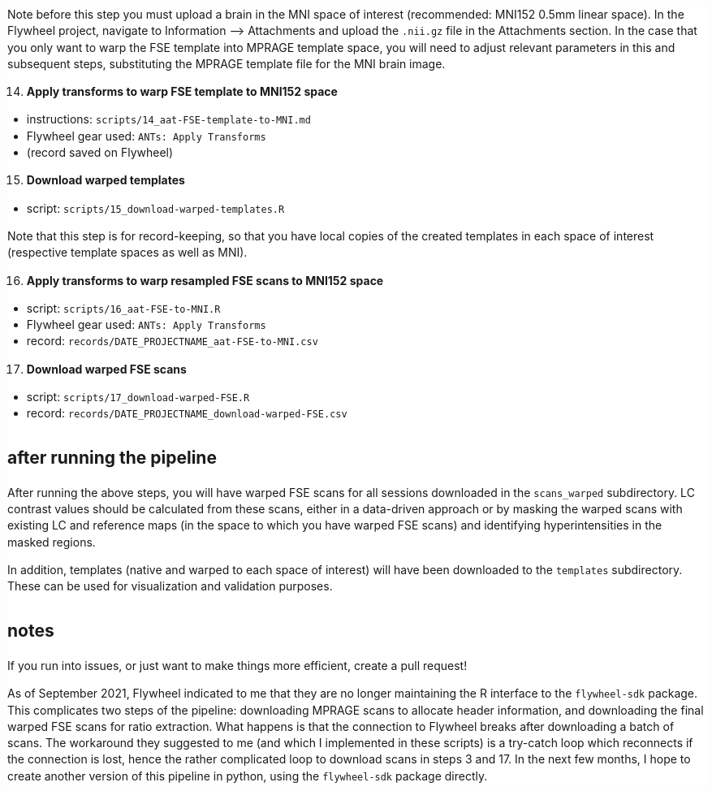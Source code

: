 Note before this step you must upload a brain in the MNI space of interest (recommended: MNI152 0.5mm linear space). In the Flywheel project, navigate to Information --> Attachments and upload the `.nii.gz` file in the Attachments section. In the case that you only want to warp the FSE template into MPRAGE template space, you will need to adjust relevant parameters in this and subsequent steps, substituting the MPRAGE template file for the MNI brain image.

14. **Apply transforms to warp FSE template to MNI152 space**

- instructions: `scripts/14_aat-FSE-template-to-MNI.md`
- Flywheel gear used: `ANTs: Apply Transforms`
- (record saved on Flywheel)

15. **Download warped templates**

- script: `scripts/15_download-warped-templates.R`

Note that this step is for record-keeping, so that you have local copies of the created templates in each space of interest (respective template spaces as well as MNI).

16. **Apply transforms to warp resampled FSE scans to MNI152 space**

- script: `scripts/16_aat-FSE-to-MNI.R`
- Flywheel gear used: `ANTs: Apply Transforms`
- record: `records/DATE_PROJECTNAME_aat-FSE-to-MNI.csv`

17. **Download warped FSE scans**

- script: `scripts/17_download-warped-FSE.R`
- record: `records/DATE_PROJECTNAME_download-warped-FSE.csv`

## after running the pipeline

After running the above steps, you will have warped FSE scans for all sessions downloaded in the `scans_warped` subdirectory. LC contrast values should be calculated from these scans, either in a data-driven approach or by masking the warped scans with existing LC and reference maps (in the space to which you have warped FSE scans) and identifying hyperintensities in the masked regions.

In addition, templates (native and warped to each space of interest) will have been downloaded to the `templates` subdirectory. These can be used for visualization and validation purposes.

## notes

If you run into issues, or just want to make things more efficient, create a pull request!

As of September 2021, Flywheel indicated to me that they are no longer maintaining the R interface to the `flywheel-sdk` package. This complicates two steps of the pipeline: downloading MPRAGE scans to allocate header information, and downloading the final warped FSE scans for ratio extraction. What happens is that the connection to Flywheel breaks after downloading a batch of scans. The workaround they suggested to me (and which I implemented in these scripts) is a try-catch loop which reconnects if the connection is lost, hence the rather complicated loop to download scans in steps 3 and 17. In the next few months, I hope to create another version of this pipeline in python, using the `flywheel-sdk` package directly.


